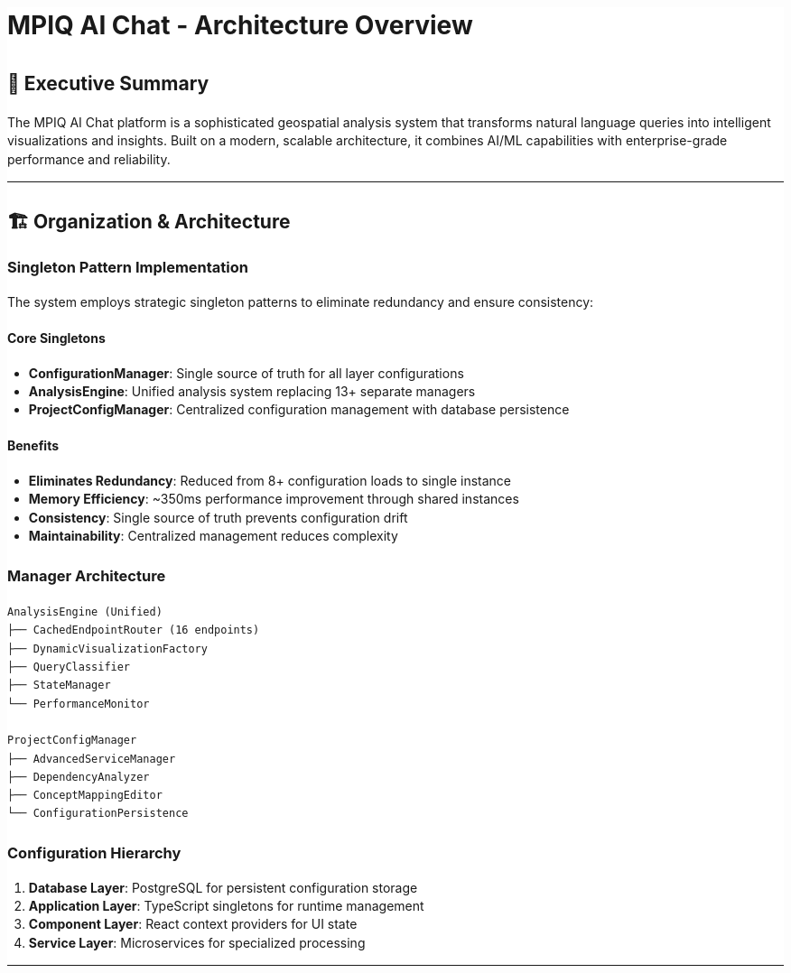 # MPIQ AI Chat - Architecture Overview

## 🎯 Executive Summary

The MPIQ AI Chat platform is a sophisticated geospatial analysis system that transforms natural language queries into intelligent visualizations and insights. Built on a modern, scalable architecture, it combines AI/ML capabilities with enterprise-grade performance and reliability.

---

## 🏗️ Organization & Architecture

### **Singleton Pattern Implementation**
The system employs strategic singleton patterns to eliminate redundancy and ensure consistency:

#### **Core Singletons**
- **ConfigurationManager**: Single source of truth for all layer configurations
- **AnalysisEngine**: Unified analysis system replacing 13+ separate managers
- **ProjectConfigManager**: Centralized configuration management with database persistence

#### **Benefits**
- **Eliminates Redundancy**: Reduced from 8+ configuration loads to single instance
- **Memory Efficiency**: ~350ms performance improvement through shared instances
- **Consistency**: Single source of truth prevents configuration drift
- **Maintainability**: Centralized management reduces complexity

### **Manager Architecture**
```
AnalysisEngine (Unified)
├── CachedEndpointRouter (16 endpoints)
├── DynamicVisualizationFactory
├── QueryClassifier
├── StateManager
└── PerformanceMonitor

ProjectConfigManager
├── AdvancedServiceManager
├── DependencyAnalyzer
├── ConceptMappingEditor
└── ConfigurationPersistence
```

### **Configuration Hierarchy**
1. **Database Layer**: PostgreSQL for persistent configuration storage
2. **Application Layer**: TypeScript singletons for runtime management
3. **Component Layer**: React context providers for UI state
4. **Service Layer**: Microservices for specialized processing

---
